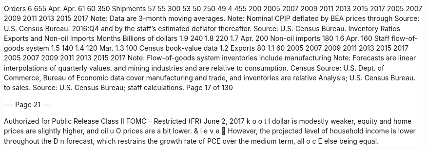 Orders 6 655 Apr.
Apr.
61
60 350
Shipments
57
55 300
53
50 250
49
4 455 200
2005 2007 2009 2011 2013 2015 2017 2005 2007 2009 2011 2013 2015 2017
Note: Data are 3-month moving averages. Note: Nominal CPIP deflated by BEA prices through
Source: U.S. Census Bureau. 2016:Q4 and by the staff’s estimated deflator thereafter.
Source: U.S. Census Bureau.
Inventory Ratios Exports and Non-oil Imports
Months Billions of dollars
1.9 240
1.8 220
1.7 Apr. 200
Non-oil imports
180
1.6
Apr. 160
Staff flow-of-goods system 1.5
140
1.4
120
Mar.
1.3
100
Census book-value data 1.2 Exports 80
1.1 60
2005 2007 2009 2011 2013 2015 2017 2005 2007 2009 2011 2013 2015 2017
Note: Flow-of-goods system inventories include manufacturing Note: Forecasts are linear interpolations of quarterly values.
and mining industries and are relative to consumption. Census Source: U.S. Dept. of Commerce, Bureau of Economic
data cover manufacturing and trade, and inventories are relative Analysis; U.S. Census Bureau.
to sales.
Source: U.S. Census Bureau; staff calculations.
Page 17 of 130

--- Page 21 ---

Authorized for Public Release
Class II FOMC – Restricted (FR) June 2, 2017
k
o
o
t l dollar is modestly weaker, equity and home prices are slightly higher, and oil
u
O
prices are a bit lower.
&
l
e
v
e  However, the projected level of household income is lower throughout the
D
n forecast, which restrains the growth rate of PCE over the medium term, all
o
c
E else being equal.